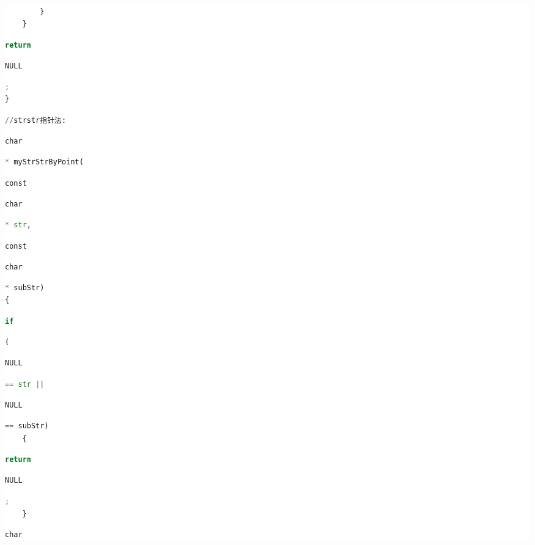 ```python
        }
    }
```
```python
return
```
```python
NULL
```
```python
;
}
```
```python
//strstr指针法:
```
```python
char
```
```python
* myStrStrByPoint(
```
```python
const
```
```python
char
```
```python
* str,
```
```python
const
```
```python
char
```
```python
* subStr)
{
```
```python
if
```
```python
(
```
```python
NULL
```
```python
== str ||
```
```python
NULL
```
```python
== subStr)
    {
```
```python
return
```
```python
NULL
```
```python
;
    }
```
```python
char
```